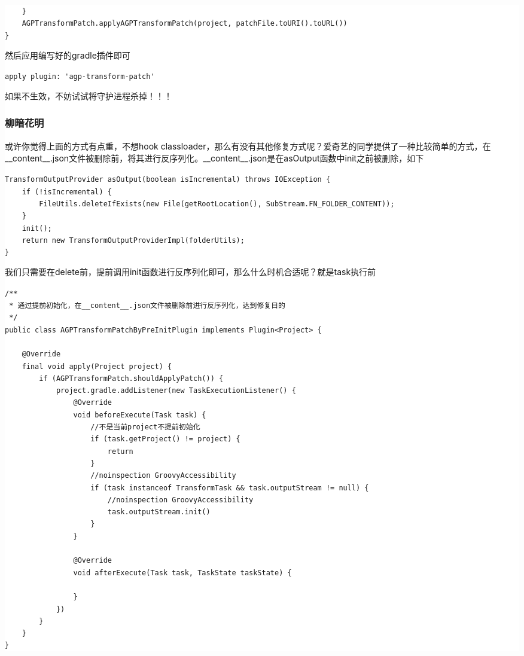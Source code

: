 ```
    }
    AGPTransformPatch.applyAGPTransformPatch(project, patchFile.toURI().toURL())
}
```

然后应用编写好的gradle插件即可

```
apply plugin: 'agp-transform-patch'
```

如果不生效，不妨试试将守护进程杀掉！！！

### 柳暗花明

或许你觉得上面的方式有点重，不想hook classloader，那么有没有其他修复方式呢？爱奇艺的同学提供了一种比较简单的方式，在\_\_content\_\_.json文件被删除前，将其进行反序列化。\_\_content\_\_.json是在asOutput函数中init之前被删除，如下

```
TransformOutputProvider asOutput(boolean isIncremental) throws IOException {
    if (!isIncremental) {
        FileUtils.deleteIfExists(new File(getRootLocation(), SubStream.FN_FOLDER_CONTENT));
    }
    init();
    return new TransformOutputProviderImpl(folderUtils);
}
```

我们只需要在delete前，提前调用init函数进行反序列化即可，那么什么时机合适呢？就是task执行前

```
/**
 * 通过提前初始化，在__content__.json文件被删除前进行反序列化，达到修复目的
 */
public class AGPTransformPatchByPreInitPlugin implements Plugin<Project> {

    @Override
    final void apply(Project project) {
        if (AGPTransformPatch.shouldApplyPatch()) {
            project.gradle.addListener(new TaskExecutionListener() {
                @Override
                void beforeExecute(Task task) {
                    //不是当前project不提前初始化
                    if (task.getProject() != project) {
                        return
                    }
                    //noinspection GroovyAccessibility
                    if (task instanceof TransformTask && task.outputStream != null) {
                        //noinspection GroovyAccessibility
                        task.outputStream.init()
                    }
                }

                @Override
                void afterExecute(Task task, TaskState taskState) {

                }
            })
        }
    }
}

```
